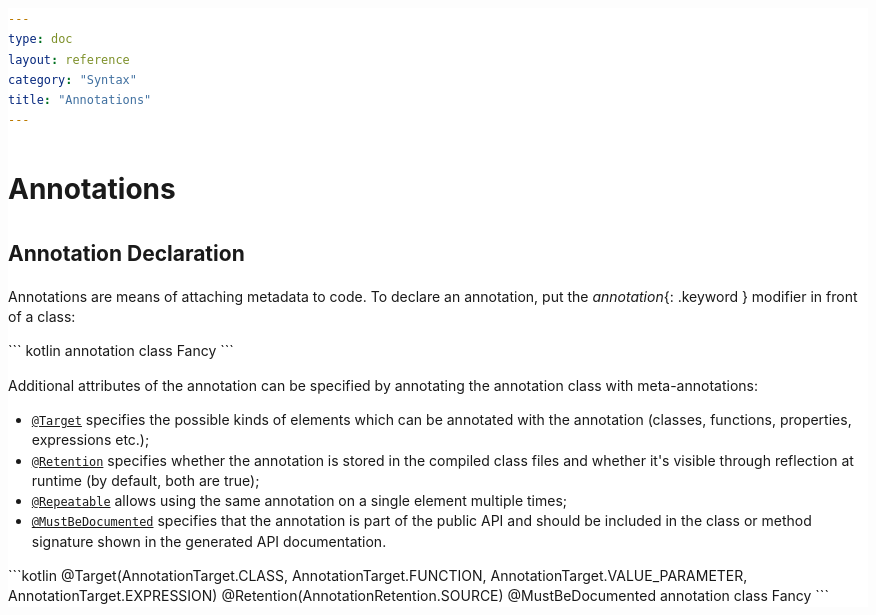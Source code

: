 ```yaml
---
type: doc
layout: reference
category: "Syntax"
title: "Annotations"
---
```


# Annotations

## Annotation Declaration
Annotations are means of attaching metadata to code. To declare an annotation, put the *annotation*{: .keyword } modifier in front of a class:

<div class="sample" markdown="1" theme="idea" data-highlight-only>
``` kotlin
annotation class Fancy
```
</div>

Additional attributes of the annotation can be specified by annotating the annotation class with meta-annotations:

  * [`@Target`](/api/latest/jvm/stdlib/kotlin.annotation/-target/index.html) specifies the possible kinds of
    elements which can be annotated with the annotation (classes, functions, properties, expressions etc.);
  * [`@Retention`](/api/latest/jvm/stdlib/kotlin.annotation/-retention/index.html) specifies whether the
    annotation is stored in the compiled class files and whether it's visible through reflection at runtime
    (by default, both are true);
  * [`@Repeatable`](/api/latest/jvm/stdlib/kotlin.annotation/-repeatable/index.html) allows using the same annotation
    on a single element multiple times;
  * [`@MustBeDocumented`](/api/latest/jvm/stdlib/kotlin.annotation/-must-be-documented/index.html) specifies that the
    annotation is part of the public API and should be included in the class or method signature shown in the
    generated API documentation.

<div class="sample" markdown="1" theme="idea" data-highlight-only>
```kotlin
@Target(AnnotationTarget.CLASS, AnnotationTarget.FUNCTION,
        AnnotationTarget.VALUE_PARAMETER, AnnotationTarget.EXPRESSION)
@Retention(AnnotationRetention.SOURCE)
@MustBeDocumented
annotation class Fancy
```
</div>
